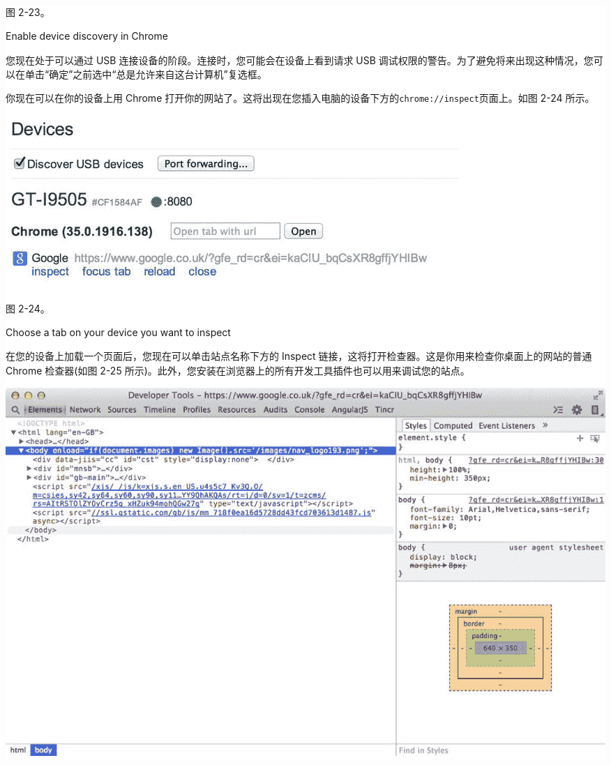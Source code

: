 图 2-23。

Enable device discovery in Chrome

您现在处于可以通过 USB 连接设备的阶段。连接时，您可能会在设备上看到请求 USB 调试权限的警告。为了避免将来出现这种情况，您可以在单击“确定”之前选中“总是允许来自这台计算机”复选框。

你现在可以在你的设备上用 Chrome 打开你的网站了。这将出现在您插入电脑的设备下方的`chrome://inspect`页面上。如图 2-24 所示。

![A978-1-4302-6695-2_2_Fig24_HTML.jpg](img/A978-1-4302-6695-2_2_Fig24_HTML.jpg)

图 2-24。

Choose a tab on your device you want to inspect

在您的设备上加载一个页面后，您现在可以单击站点名称下方的 Inspect 链接，这将打开检查器。这是你用来检查你桌面上的网站的普通 Chrome 检查器(如图 2-25 所示)。此外，您安装在浏览器上的所有开发工具插件也可以用来调试您的站点。

![A978-1-4302-6695-2_2_Fig25_HTML.jpg](img/A978-1-4302-6695-2_2_Fig25_HTML.jpg)
